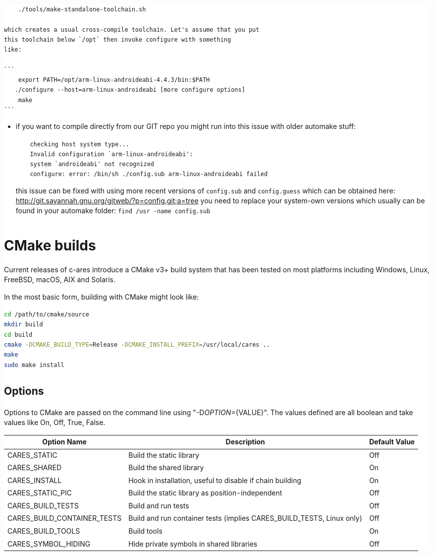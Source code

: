         ./tools/make-standalone-toolchain.sh

    which creates a usual cross-compile toolchain. Let's assume that you put
    this toolchain below `/opt` then invoke configure with something
    like:

    ```
        export PATH=/opt/arm-linux-androideabi-4.4.3/bin:$PATH
       ./configure --host=arm-linux-androideabi [more configure options]
        make
    ```
  - if you want to compile directly from our GIT repo you might run into
    this issue with older automake stuff:

    ```
        checking host system type...
        Invalid configuration `arm-linux-androideabi':
        system `androideabi' not recognized
        configure: error: /bin/sh ./config.sub arm-linux-androideabi failed
    ```
    this issue can be fixed with using more recent versions of `config.sub`
    and `config.guess` which can be obtained here:
    http://git.savannah.gnu.org/gitweb/?p=config.git;a=tree
    you need to replace your system-own versions which usually can be
    found in your automake folder:
    `find /usr -name config.sub`


CMake builds
============

Current releases of c-ares introduce a CMake v3+ build system that has been
tested on most platforms including Windows, Linux, FreeBSD, macOS, AIX and
Solaris.

In the most basic form, building with CMake might look like:

```sh
cd /path/to/cmake/source
mkdir build
cd build
cmake -DCMAKE_BUILD_TYPE=Release -DCMAKE_INSTALL_PREFIX=/usr/local/cares ..
make
sudo make install
```

Options
-------

Options to CMake are passed on the command line using "-D${OPTION}=${VALUE}".
The values defined are all boolean and take values like On, Off, True, False.

| Option Name                 | Description                                                           | Default Value  |
|-----------------------------|-----------------------------------------------------------------------|----------------|
| CARES_STATIC                | Build the static library                                              | Off            |
| CARES_SHARED                | Build the shared library                                              | On             |
| CARES_INSTALL               | Hook in installation, useful to disable if chain building             | On             |
| CARES_STATIC_PIC            | Build the static library as position-independent                      | Off            |
| CARES_BUILD_TESTS           | Build and run tests                                                   | Off            |
| CARES_BUILD_CONTAINER_TESTS | Build and run container tests (implies CARES_BUILD_TESTS, Linux only) | Off            |
| CARES_BUILD_TOOLS           | Build tools                                                           | On             |
| CARES_SYMBOL_HIDING         | Hide private symbols in shared libraries                              | Off            |